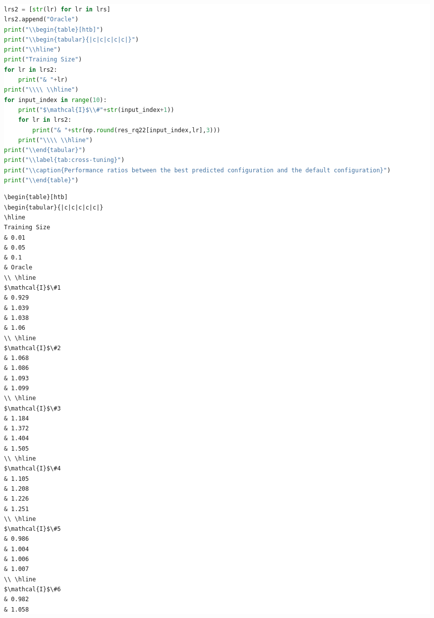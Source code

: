 
```python
lrs2 = [str(lr) for lr in lrs]
lrs2.append("Oracle")
print("\\begin{table}[htb]")
print("\\begin{tabular}{|c|c|c|c|c|}")
print("\\hline")
print("Training Size")
for lr in lrs2:
    print("& "+lr)
print("\\\\ \\hline")
for input_index in range(10):
    print("$\mathcal{I}$\\#"+str(input_index+1))
    for lr in lrs2:
        print("& "+str(np.round(res_rq22[input_index,lr],3)))
    print("\\\\ \\hline")
print("\\end{tabular}")
print("\\label{tab:cross-tuning}")
print("\\caption{Performance ratios between the best predicted configuration and the default configuration}")
print("\\end{table}")
```

    \begin{table}[htb]
    \begin{tabular}{|c|c|c|c|c|}
    \hline
    Training Size
    & 0.01
    & 0.05
    & 0.1
    & Oracle
    \\ \hline
    $\mathcal{I}$\#1
    & 0.929
    & 1.039
    & 1.038
    & 1.06
    \\ \hline
    $\mathcal{I}$\#2
    & 1.068
    & 1.086
    & 1.093
    & 1.099
    \\ \hline
    $\mathcal{I}$\#3
    & 1.184
    & 1.372
    & 1.404
    & 1.505
    \\ \hline
    $\mathcal{I}$\#4
    & 1.105
    & 1.208
    & 1.226
    & 1.251
    \\ \hline
    $\mathcal{I}$\#5
    & 0.986
    & 1.004
    & 1.006
    & 1.007
    \\ \hline
    $\mathcal{I}$\#6
    & 0.982
    & 1.058
